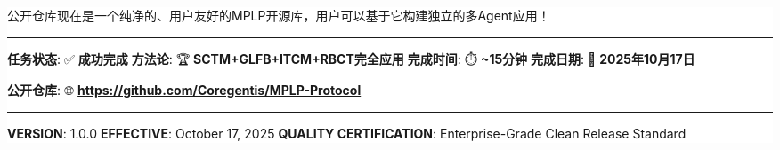 公开仓库现在是一个纯净的、用户友好的MPLP开源库，用户可以基于它构建独立的多Agent应用！

---

**任务状态**: ✅ **成功完成**
**方法论**: 🏆 **SCTM+GLFB+ITCM+RBCT完全应用**
**完成时间**: ⏱️ **~15分钟**
**完成日期**: 📅 **2025年10月17日**

**公开仓库**: 🌐 **https://github.com/Coregentis/MPLP-Protocol**

---

**VERSION**: 1.0.0
**EFFECTIVE**: October 17, 2025
**QUALITY CERTIFICATION**: Enterprise-Grade Clean Release Standard

